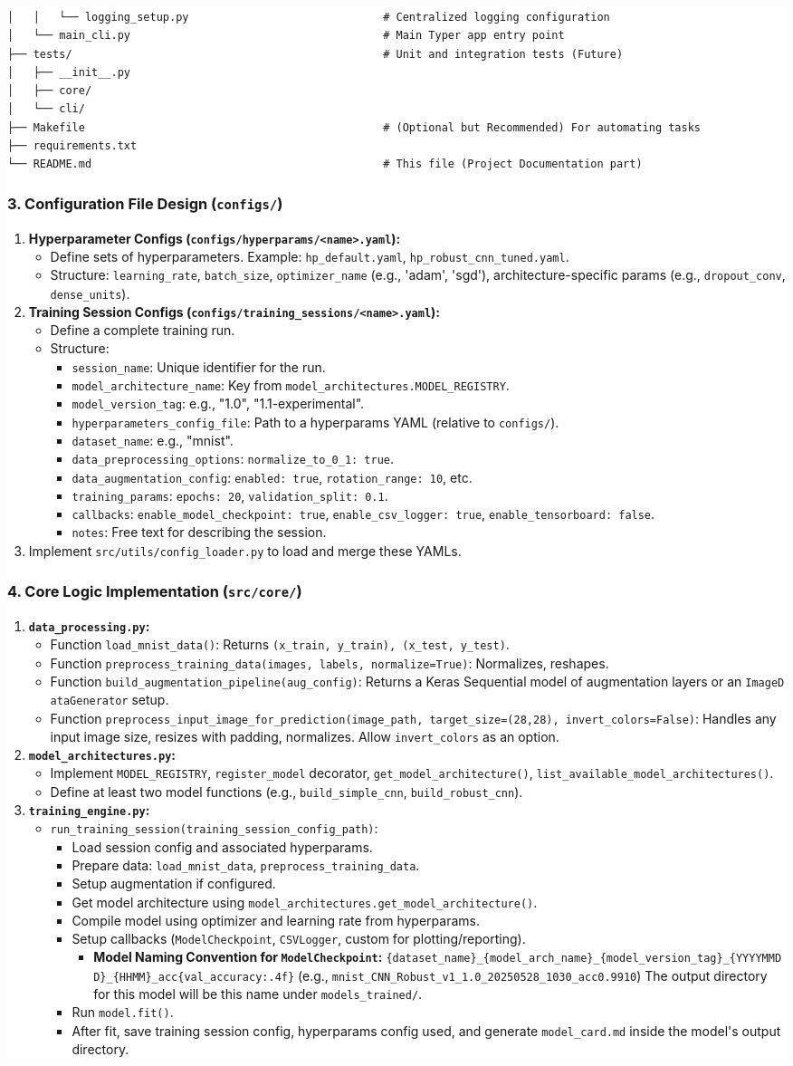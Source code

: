 ```plaintext
│   │   └── logging_setup.py                              # Centralized logging configuration
│   └── main_cli.py                                       # Main Typer app entry point
├── tests/                                                # Unit and integration tests (Future)
│   ├── __init__.py
│   ├── core/
│   └── cli/
├── Makefile                                              # (Optional but Recommended) For automating tasks
├── requirements.txt
└── README.md                                             # This file (Project Documentation part)
```

### **3. Configuration File Design (`configs/`)**

1.  **Hyperparameter Configs (`configs/hyperparams/<name>.yaml`):**
    - Define sets of hyperparameters. Example: `hp_default.yaml`, `hp_robust_cnn_tuned.yaml`.
    - Structure: `learning_rate`, `batch_size`, `optimizer_name` (e.g., 'adam', 'sgd'), architecture-specific params (e.g., `dropout_conv`, `dense_units`).
2.  **Training Session Configs (`configs/training_sessions/<name>.yaml`):**
    - Define a complete training run.
    - Structure:
      - `session_name`: Unique identifier for the run.
      - `model_architecture_name`: Key from `model_architectures.MODEL_REGISTRY`.
      - `model_version_tag`: e.g., "1.0", "1.1-experimental".
      - `hyperparameters_config_file`: Path to a hyperparams YAML (relative to `configs/`).
      - `dataset_name`: e.g., "mnist".
      - `data_preprocessing_options`: `normalize_to_0_1: true`.
      - `data_augmentation_config`: `enabled: true`, `rotation_range: 10`, etc.
      - `training_params`: `epochs: 20`, `validation_split: 0.1`.
      - `callbacks`: `enable_model_checkpoint: true`, `enable_csv_logger: true`, `enable_tensorboard: false`.
      - `notes`: Free text for describing the session.
3.  Implement `src/utils/config_loader.py` to load and merge these YAMLs.

### **4. Core Logic Implementation (`src/core/`)**

1.  **`data_processing.py`:**
    - Function `load_mnist_data()`: Returns `(x_train, y_train), (x_test, y_test)`.
    - Function `preprocess_training_data(images, labels, normalize=True)`: Normalizes, reshapes.
    - Function `build_augmentation_pipeline(aug_config)`: Returns a Keras Sequential model of augmentation layers or an `ImageDataGenerator` setup.
    - Function `preprocess_input_image_for_prediction(image_path, target_size=(28,28), invert_colors=False)`: Handles any input image size, resizes with padding, normalizes. Allow `invert_colors` as an option.
2.  **`model_architectures.py`:**
    - Implement `MODEL_REGISTRY`, `register_model` decorator, `get_model_architecture()`, `list_available_model_architectures()`.
    - Define at least two model functions (e.g., `build_simple_cnn`, `build_robust_cnn`).
3.  **`training_engine.py`:**
    - `run_training_session(training_session_config_path)`:
      - Load session config and associated hyperparams.
      - Prepare data: `load_mnist_data`, `preprocess_training_data`.
      - Setup augmentation if configured.
      - Get model architecture using `model_architectures.get_model_architecture()`.
      - Compile model using optimizer and learning rate from hyperparams.
      - Setup callbacks (`ModelCheckpoint`, `CSVLogger`, custom for plotting/reporting).
        - **Model Naming Convention for `ModelCheckpoint`:**
          `{dataset_name}_{model_arch_name}_{model_version_tag}_{YYYYMMDD}_{HHMM}_acc{val_accuracy:.4f}`
          (e.g., `mnist_CNN_Robust_v1_1.0_20250528_1030_acc0.9910`)
          The output directory for this model will be this name under `models_trained/`.
      - Run `model.fit()`.
      - After fit, save training session config, hyperparams config used, and generate `model_card.md` inside the model's output directory.